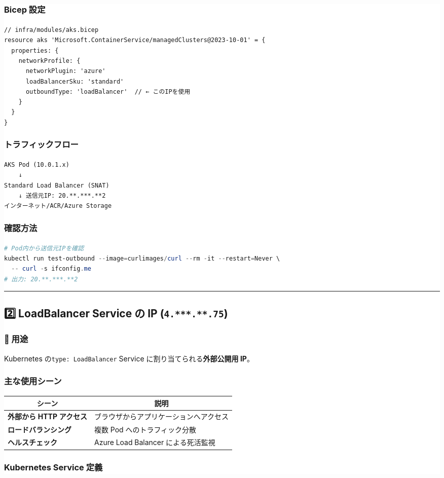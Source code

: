 ### Bicep 設定

```bicep
// infra/modules/aks.bicep
resource aks 'Microsoft.ContainerService/managedClusters@2023-10-01' = {
  properties: {
    networkProfile: {
      networkPlugin: 'azure'
      loadBalancerSku: 'standard'
      outboundType: 'loadBalancer'  // ← このIPを使用
    }
  }
}
```

### トラフィックフロー

```
AKS Pod (10.0.1.x)
    ↓
Standard Load Balancer (SNAT)
    ↓ 送信元IP: 20.**.***.**2
インターネット/ACR/Azure Storage
```

### 確認方法

```powershell
# Pod内から送信元IPを確認
kubectl run test-outbound --image=curlimages/curl --rm -it --restart=Never \
  -- curl -s ifconfig.me
# 出力: 20.**.***.**2
```

---

## 2️⃣ LoadBalancer Service の IP (`4.***.**.75`)

### 🎯 用途

Kubernetes の`type: LoadBalancer` Service に割り当てられる**外部公開用 IP**。

### 主な使用シーン

| シーン                     | 説明                                   |
| -------------------------- | -------------------------------------- |
| **外部から HTTP アクセス** | ブラウザからアプリケーションへアクセス |
| **ロードバランシング**     | 複数 Pod へのトラフィック分散          |
| **ヘルスチェック**         | Azure Load Balancer による死活監視     |

### Kubernetes Service 定義
